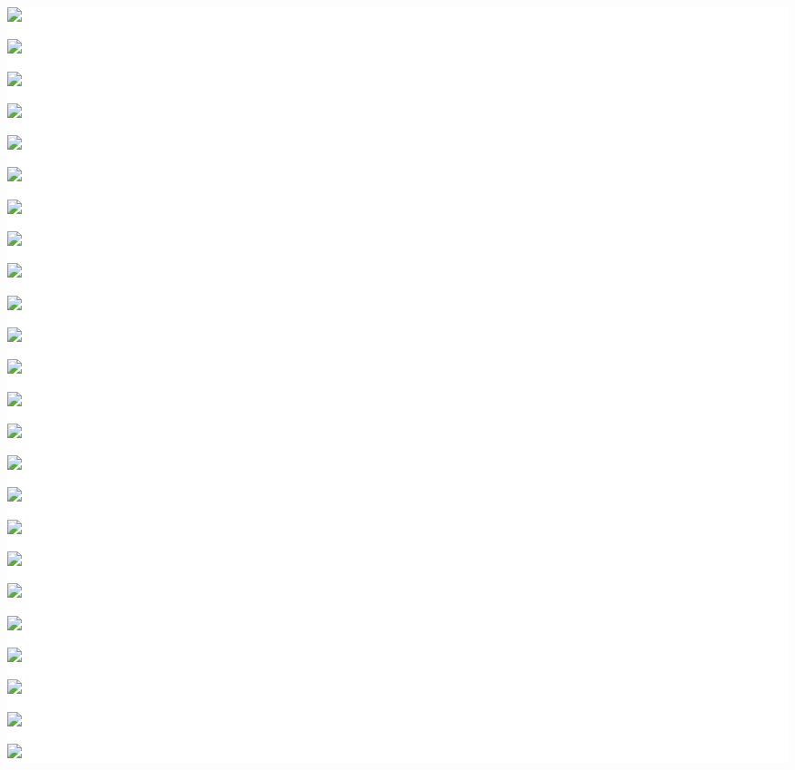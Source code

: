 ![](https://cdn.mathpix.com/cropped/2024_04_30_59b9fb060aef7790fc0bg-364.jpg?height=9705&width=6929&top_left_y=1131&top_left_x=1011)

![](https://cdn.mathpix.com/cropped/2024_04_30_59b9fb060aef7790fc0bg-365.jpg?height=9729&width=7006&top_left_y=1095&top_left_x=470)

![](https://cdn.mathpix.com/cropped/2024_04_30_59b9fb060aef7790fc0bg-366.jpg?height=9741&width=7049&top_left_y=1125&top_left_x=999)

![](https://cdn.mathpix.com/cropped/2024_04_30_59b9fb060aef7790fc0bg-367.jpg?height=9813&width=6964&top_left_y=1125&top_left_x=443)

![](https://cdn.mathpix.com/cropped/2024_04_30_59b9fb060aef7790fc0bg-368.jpg?height=9741&width=6881&top_left_y=1185&top_left_x=1107)

![](https://cdn.mathpix.com/cropped/2024_04_30_59b9fb060aef7790fc0bg-369.jpg?height=9705&width=6928&top_left_y=1251&top_left_x=461)

![](https://cdn.mathpix.com/cropped/2024_04_30_59b9fb060aef7790fc0bg-370.jpg?height=9478&width=6653&top_left_y=1352&top_left_x=1233)

![](https://cdn.mathpix.com/cropped/2024_04_30_59b9fb060aef7790fc0bg-371.jpg?height=9669&width=6845&top_left_y=1149&top_left_x=634)

![](https://cdn.mathpix.com/cropped/2024_04_30_59b9fb060aef7790fc0bg-372.jpg?height=9681&width=6941&top_left_y=1179&top_left_x=1029)

![](https://cdn.mathpix.com/cropped/2024_04_30_59b9fb060aef7790fc0bg-373.jpg?height=9729&width=6928&top_left_y=1095&top_left_x=485)

![](https://cdn.mathpix.com/cropped/2024_04_30_59b9fb060aef7790fc0bg-374.jpg?height=9777&width=7000&top_left_y=1047&top_left_x=1143)

![](https://cdn.mathpix.com/cropped/2024_04_30_59b9fb060aef7790fc0bg-375.jpg?height=9753&width=6941&top_left_y=1203&top_left_x=371)

![](https://cdn.mathpix.com/cropped/2024_04_30_59b9fb060aef7790fc0bg-377.jpg?height=9702&width=6906&top_left_y=1204&top_left_x=376)

![](https://cdn.mathpix.com/cropped/2024_04_30_59b9fb060aef7790fc0bg-378.jpg?height=9800&width=6810&top_left_y=1203&top_left_x=1262)

![](https://cdn.mathpix.com/cropped/2024_04_30_59b9fb060aef7790fc0bg-379.jpg?height=9741&width=6916&top_left_y=1089&top_left_x=479)

![](https://cdn.mathpix.com/cropped/2024_04_30_59b9fb060aef7790fc0bg-380.jpg?height=9693&width=6905&top_left_y=1149&top_left_x=1047)

![](https://cdn.mathpix.com/cropped/2024_04_30_59b9fb060aef7790fc0bg-381.jpg?height=9810&width=7038&top_left_y=1114&top_left_x=442)

![](https://cdn.mathpix.com/cropped/2024_04_30_59b9fb060aef7790fc0bg-382.jpg?height=9681&width=6845&top_left_y=1143&top_left_x=1137)

![](https://cdn.mathpix.com/cropped/2024_04_30_59b9fb060aef7790fc0bg-383.jpg?height=9873&width=6958&top_left_y=1155&top_left_x=458)

![](https://cdn.mathpix.com/cropped/2024_04_30_59b9fb060aef7790fc0bg-384.jpg?height=9657&width=6857&top_left_y=1370&top_left_x=1023)

![](https://cdn.mathpix.com/cropped/2024_04_30_59b9fb060aef7790fc0bg-385.jpg?height=9825&width=7013&top_left_y=1310&top_left_x=371)

![](https://cdn.mathpix.com/cropped/2024_04_30_59b9fb060aef7790fc0bg-386.jpg?height=9634&width=6522&top_left_y=1310&top_left_x=1047)

![](https://cdn.mathpix.com/cropped/2024_04_30_59b9fb060aef7790fc0bg-387.jpg?height=10495&width=6510&top_left_y=305&top_left_x=766)

![](https://cdn.mathpix.com/cropped/2024_04_30_59b9fb060aef7790fc0bg-388.jpg?height=9752&width=6929&top_left_y=1251&top_left_x=1011)
